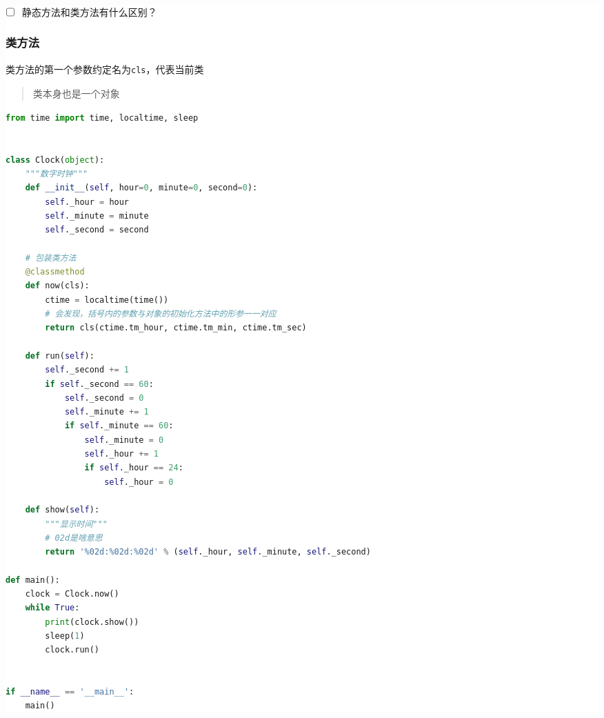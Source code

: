 - [ ] 静态方法和类方法有什么区别？

### 类方法

类方法的第一个参数约定名为`cls`，代表当前类

> 类本身也是一个对象

```python
from time import time, localtime, sleep


class Clock(object):
	"""数字时钟"""
    def __init__(self, hour=0, minute=0, second=0):
        self._hour = hour
        self._minute = minute
        self._second = second

    # 包装类方法
    @classmethod 
    def now(cls):
        ctime = localtime(time())
        # 会发现，括号内的参数与对象的初始化方法中的形参一一对应
        return cls(ctime.tm_hour, ctime.tm_min, ctime.tm_sec)

    def run(self):
        self._second += 1
        if self._second == 60:
            self._second = 0
            self._minute += 1
            if self._minute == 60:
                self._minute = 0
                self._hour += 1
                if self._hour == 24:
                    self._hour = 0

    def show(self):
        """显示时间"""
        # 02d是啥意思
        return '%02d:%02d:%02d' % (self._hour, self._minute, self._second)

def main():
    clock = Clock.now()
    while True:
        print(clock.show())
        sleep(1)
        clock.run()


if __name__ == '__main__':
    main()
```
